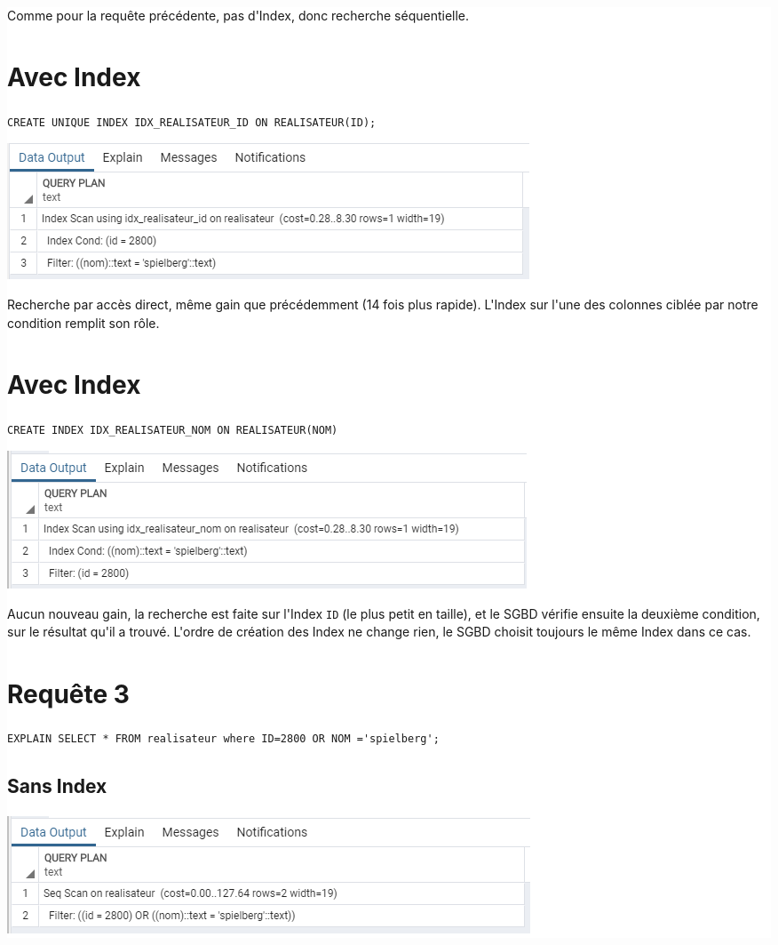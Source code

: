Comme pour la requête précédente, pas d'Index, donc recherche séquentielle.

# Avec Index
`CREATE UNIQUE INDEX IDX_REALISATEUR_ID ON REALISATEUR(ID);`

![alt text](images/REQ02_WITH01.png)

Recherche par accès direct, même gain que précédemment (14 fois plus rapide). L'Index sur l'une des colonnes ciblée par notre condition remplit son rôle.

# Avec Index
`CREATE INDEX IDX_REALISATEUR_NOM ON REALISATEUR(NOM)`

![alt text](images/REQ02_WITH02.png)

Aucun nouveau gain, la recherche est faite sur l'Index `ID` (le plus petit en taille), et le SGBD vérifie ensuite la deuxième condition, sur le résultat qu'il a trouvé. L'ordre de création des Index ne change rien, le SGBD choisit toujours le même Index dans ce cas.

# Requête 3
`EXPLAIN SELECT * FROM realisateur where ID=2800 OR NOM ='spielberg';`

## Sans Index
![alt text](images/REQ03_WITHOUT.png)
